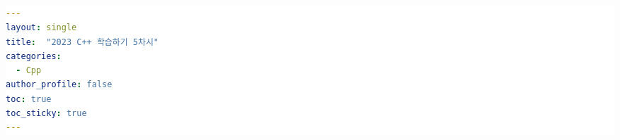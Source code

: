 ```yaml
---
layout: single
title:  "2023 C++ 학습하기 5차시"
categories: 
  - Cpp
author_profile: false
toc: true
toc_sticky: true
---
```


<head>
  <style>   
    table.dataframe {
      white-space: normal;
      width: 100%;
      height: 240px;
      display: block;
      overflow: auto;
      font-family: Arial, sans-serif;
      font-size: 0.9rem;
      line-height: 20px;
      text-align: center;
      border: 0px !important;
    }

    table.dataframe th {
      text-align: center;
      font-weight: bold;
      padding: 8px;
    }

    table.dataframe td {
      text-align: center;
      padding: 8px;
    }

    table.dataframe tr:hover {
      background: #b8d1f3; 
    }

    .output_prompt {
      overflow: auto;
      font-size: 0.9rem;
      line-height: 1.45;
      border-radius: 0.3rem;
      -webkit-overflow-scrolling: touch;
      padding: 0.8rem;
      margin-top: 0;
      margin-bottom: 15px;
      font: 1rem Consolas, "Liberation Mono", Menlo, Courier, monospace;
      color: $code-text-color;
      border: solid 1px $border-color;
      border-radius: 0.3rem;
      word-break: normal;
      white-space: pre;
    }
